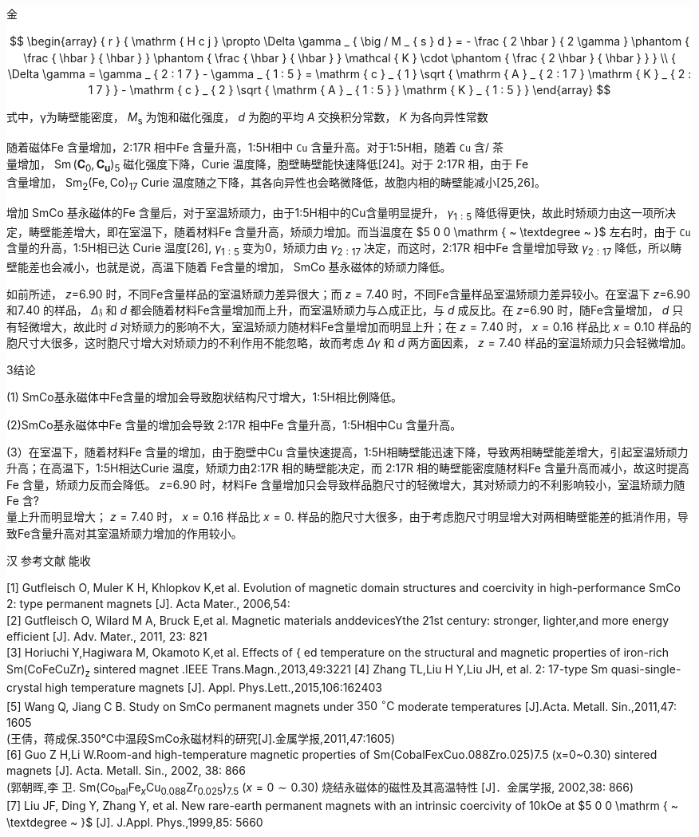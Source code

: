 金

$$
\begin{array} { r } { \mathrm { H c j } \propto \Delta \gamma _ { \big / M _ { s } d } = - \frac { 2 \hbar } { 2 \gamma } \phantom { \frac { \hbar } { \hbar } } \phantom { \frac { \hbar } { \hbar } } \mathcal { K } \cdot \phantom { \frac { 2 \hbar } { \hbar } } } \\ { \Delta \gamma = \gamma _ { 2 : 1 7 } - \gamma _ { 1 : 5 } = \mathrm { c } _ { 1 } \sqrt { \mathrm { A } _ { 2 : 1 7 } \mathrm { K } _ { 2 : 1 7 } } - \mathrm { c } _ { 2 } \sqrt { \mathrm { A } _ { 1 : 5 } } \mathrm { K } _ { 1 : 5 } } \end{array}
$$

式中，γ为畴壁能密度， $M _ { \mathrm { s } }$ 为饱和磁化强度， $d$ 为胞的平均 $A$ 交换积分常数， $K$ 为各向异性常数

随着磁体Fe 含量增加，2:17R 相中Fe 含量升高，1:5H相中 $\mathtt { C u }$ 含量升高。对于1:5H相，随着 $\mathtt { C u }$ 含/ 茶  
量增加， $\operatorname { S m } ( \mathbf { C } _ { 0 } , \mathbf { C } _ { \mathbf { u } } ) _ { 5 }$ 磁化强度下降，Curie 温度降，胞壁畴壁能快速降低[24]。对于 2:17R 相，由于 Fe  
含量增加， $\mathrm { S m } _ { 2 } ( \mathrm { F e } , \mathrm { C o } ) _ { 1 7 }$ Curie 温度随之下降，其各向异性也会略微降低，故胞内相的畴壁能减小[25,26]。

增加 $\mathsf { S m C o }$ 基永磁体的Fe 含量后，对于室温矫顽力，由于1:5H相中的Cu含量明显提升， $\gamma _ { 1 : 5 }$ 降低得更快，故此时矫顽力由这一项所决定，畴壁能差增大，即在室温下，随着材料Fe 含量升高，矫顽力增加。而当温度在 $5 0 0 \mathrm { ~ \textdegree ~ }$ 左右时，由于 $\mathtt { C u }$ 含量的升高，1:5H相已达 Curie 温度[26], $\gamma _ { 1 : 5 }$ 变为0，矫顽力由 $\gamma _ { 2 : 1 7 }$ 决定，而这时，2:17R 相中Fe 含量增加导致 $\gamma _ { 2 : 1 7 }$ 降低，所以畴壁能差也会减小，也就是说，高温下随着 Fe含量的增加， $\mathsf { S m C o }$ 基永磁体的矫顽力降低。

如前所述， ${ z = } 6 . 9 0$ 时，不同Fe含量样品的室温矫顽力差异很大；而 $z { = } 7 . 4 0$ 时，不同Fe含量样品室温矫顽力差异较小。在室温下 ${ z = } 6 . 9 0$ 和7.40 的样品， $\Delta \mathfrak { z }$ 和 $d$ 都会随着材料Fe含量增加而上升，而室温矫顽力与△成正比，与 $d$ 成反比。在 ${ z = } 6 . 9 0$ 时，随Fe含量增加， $d$ 只有轻微增大，故此时 $d$ 对矫顽力的影响不大，室温矫顽力随材料Fe含量增加而明显上升；在 $z { = } 7 . 4 0$ 时， $\scriptstyle x = 0 . 1 6$ 样品比 $\scriptstyle x = 0 . 1 0$ 样品的胞尺寸大很多，这时胞尺寸增大对矫顽力的不利作用不能忽略，故而考虑 $\Delta \gamma$ 和 $d$ 两方面因素， $z { = } 7 . 4 0$ 样品的室温矫顽力只会轻微增加。

3结论

(1) SmCo基永磁体中Fe含量的增加会导致胞状结构尺寸增大，1:5H相比例降低。

(2)SmCo基永磁体中Fe 含量的增加会导致 2:17R 相中Fe 含量升高，1:5H相中Cu 含量升高。

(3）在室温下，随着材料Fe 含量的增加，由于胞壁中Cu 含量快速提高，1:5H相畴壁能迅速下降，导致两相畴壁能差增大，引起室温矫顽力升高；在高温下，1:5H相达Curie 温度，矫顽力由2:17R 相的畴壁能决定，而 2:17R 相的畴壁能密度随材料Fe 含量升高而减小，故这时提高Fe 含量，矫顽力反而会降低。 ${ z = } 6 . 9 0$ 时，材料Fe 含量增加只会导致样品胞尺寸的轻微增大，其对矫顽力的不利影响较小，室温矫顽力随 Fe 含?  
量上升而明显增大； $z { = } 7 . 4 0$ 时， $\scriptstyle x = 0 . 1 6$ 样品比 $\scriptstyle x = 0 .$ 样品的胞尺寸大很多，由于考虑胞尺寸明显增大对两相畴壁能差的抵消作用，导致Fe含量升高对其室温矫顽力增加的作用较小。

汉 参考文献 能收

[1] Gutfleisch O, Muler K H, Khlopkov K,et al. Evolution of magnetic domain structures and coercivity in high-performance SmCo 2: type permanent magnets [J]. Acta Mater., 2006,54:   
[2] Gutfleisch O, Wilard M A, Bruck E,et al. Magnetic materials anddevicesYthe 21st century: stronger, lighter,and more energy efficient [J]. Adv. Mater., 2011, 23: 821   
[3] Horiuchi Y,Hagiwara M, Okamoto K,et al. Effects of { ed temperature on the structural and magnetic properties of iron-rich $\mathrm { S m ( C o F e C u Z r ) _ { z } }$ sintered magnet .IEEE Trans.Magn.,2013,49:3221 [4] Zhang TL,Liu H Y,Liu JH, et al. 2: 17-type Sm quasi-single-crystal high temperature magnets [J]. Appl. Phys.Lett.,2015,106:162403   
[5] Wang Q, Jiang C B. Study on SmCo permanent magnets under $3 5 0 \mathrm { ~ } ^ { \circ } \mathrm { C }$ moderate temperatures [J].Acta. Metall. Sin.,2011,47: 1605   
(王倩，蒋成保.350℃中温段SmCo永磁材料的研究[J].金属学报,2011,47:1605)   
[6] Guo Z H,Li W.Room-and high-temperature magnetic properties of Sm(CobalFexCuo.088Zro.025)7.5 (x=0\~0.30) sintered magnets [J]. Acta. Metall. Sin., 2002, 38: 866   
(郭朝晖,李 卫. $\mathrm { S m } ( \mathrm { C o _ { b a l } F e } _ { x } \mathrm { C u } _ { 0 . 0 8 8 } \mathrm { Z r } _ { 0 . 0 2 5 } ) _ { 7 . 5 }$ $\scriptstyle \left( x = 0 \sim 0 . 3 0 \right)$ 烧结永磁体的磁性及其高温特性 [J]．金属学报, 2002,38: 866)   
[7] Liu JF, Ding Y, Zhang Y, et al. New rare-earth permanent magnets with an intrinsic coercivity of $1 0 \mathrm { k O e }$ at $5 0 0 \mathrm { ~ \textdegree ~ }$ [J]. J.Appl. Phys.,1999,85: 5660
